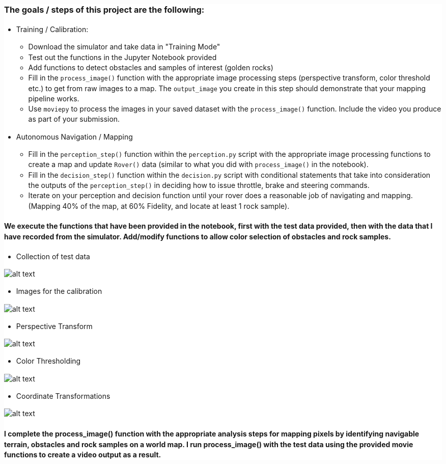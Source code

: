 ### The goals / steps of this project are the following:

- Training / Calibration:
  - Download the simulator and take data in "Training Mode"
  - Test out the functions in the Jupyter Notebook provided
  - Add functions to detect obstacles and samples of interest (golden rocks)
  - Fill in the `process_image()` function with the appropriate image processing steps (perspective transform, color threshold etc.) to get from raw images to a map. The `output_image` you create in this step should demonstrate that your mapping pipeline works.
  - Use `moviepy` to process the images in your saved dataset with the `process_image()` function. Include the video you produce as part of your submission.

- Autonomous Navigation / Mapping
  - Fill in the `perception_step()` function within the `perception.py` script with the appropriate image processing functions to create a map and update `Rover()` data (similar to what you did with `process_image()` in the notebook).
  - Fill in the `decision_step()` function within the `decision.py` script with conditional statements that take into consideration the outputs of the `perception_step()` in deciding how to issue throttle, brake and steering commands.
  - Iterate on your perception and decision function until your rover does a reasonable job of navigating and mapping. (Mapping 40% of the map, at 60% Fidelity, and locate at least 1 rock sample).

#### We execute the functions that have been provided in the notebook, first with the test data provided, then with the data that I have recorded from the simulator. Add/modify functions to allow color selection of obstacles and rock samples.

- Collection of test data

![alt text][image1]

- Images for the calibration

![alt text][image2]

- Perspective Transform

![alt text][image3]

- Color Thresholding

![alt text][image4]

- Coordinate Transformations

![alt text][image5]

#### I complete the process_image() function with the appropriate analysis steps for mapping pixels by identifying navigable terrain, obstacles and rock samples on a world map. I run process_image() with the test data using the provided movie functions to create a video output as a result.


[//]: # (Image References)
[image0]: ./misc/rover_image.jpg "Rover"
[image1]: ./misc/data_test.jpg "Data Test"
[image2]: ./misc/pictures_for_calibration.jpg "Pictures For Calibration"
[image3]: ./misc/perspective_transform.jpg "Perspective Transform"
[image4]: ./misc/color_thresholding.jpg "Color Thresholding"
[image5]: ./misc/coordinate_transformations.jpg "Coordinate Transformations"
[image6]: ./misc/test_dataset_video.jpg "Test Dataset Video"
[image7]: ./misc/test_data_video.jpg "Test Data Video"
[image8]: ./misc/simulator.jpg "Simulator Parameters"
[image9]: ./misc/des1.jpg "Decision flow chart - Rocks"
[image10]: ./misc/des2.jpg "Decision flow chart - Forward"
[image11]: ./misc/des3.jpg "Decision flow chart - Stop"
[image12]: ./misc/des4.jpg "Decision flow chart - Return"
[image13]: ./misc/fidelity.jpg "Fidelity"
[//]: # (Image References)
[image1]: ./misc_images/forward_kinematics.JPG
[image2]: ./misc_images/kuka_KR210_sketch.jpg
[image3]: ./misc_images/kinematics_analysis_WC.jpg
[image4]: ./misc_images/ik_equations_v1_3.JPG
[image5]: ./misc_images/works.JPG
[image6]: ./misc_images/works3.JPG
[image7]: ./misc_images/error.JPG